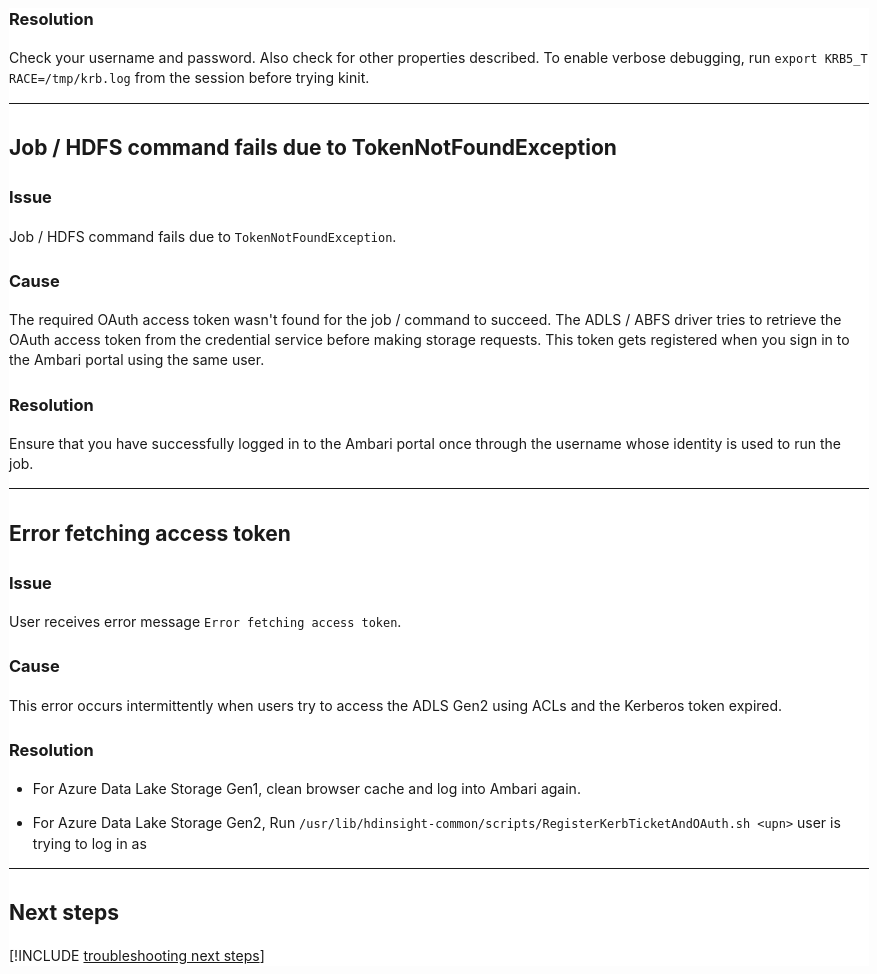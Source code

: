 ### Resolution

Check your username and password. Also check for other properties described. To enable verbose debugging, run `export KRB5_TRACE=/tmp/krb.log` from the session before trying kinit.

---

## Job / HDFS command fails due to TokenNotFoundException

### Issue

Job / HDFS command fails due to `TokenNotFoundException`.

### Cause

The required OAuth access token wasn't found for the job / command to succeed. The ADLS / ABFS driver tries to retrieve the OAuth access token from the credential service before making storage requests. This token gets registered when you sign in to the Ambari portal using the same user.

### Resolution

Ensure that you have successfully logged in to the Ambari portal once through the username whose identity is used to run the job.

---

## Error fetching access token

### Issue

User receives error message `Error fetching access token`.

### Cause

This error occurs intermittently when users try to access the ADLS Gen2 using ACLs and the Kerberos token expired.

### Resolution

* For Azure Data Lake Storage Gen1, clean browser cache and log into Ambari again.

* For Azure Data Lake Storage Gen2, Run `/usr/lib/hdinsight-common/scripts/RegisterKerbTicketAndOAuth.sh <upn>` user is trying to log in as

---

## Next steps

[!INCLUDE [troubleshooting next steps](../includes/hdinsight-troubleshooting-next-steps.md)]
